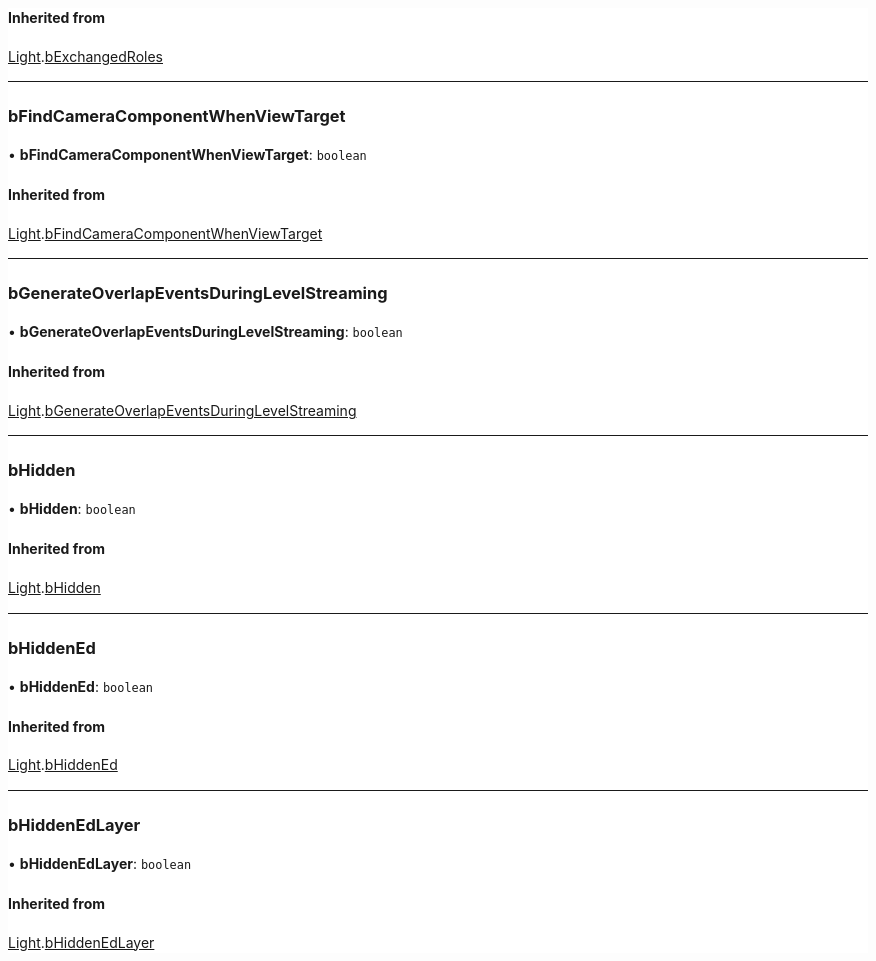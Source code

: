 #### Inherited from

[Light](ue_ue.Light.md).[bExchangedRoles](ue_ue.Light.md#bexchangedroles)

___

### bFindCameraComponentWhenViewTarget

• **bFindCameraComponentWhenViewTarget**: `boolean`

#### Inherited from

[Light](ue_ue.Light.md).[bFindCameraComponentWhenViewTarget](ue_ue.Light.md#bfindcameracomponentwhenviewtarget)

___

### bGenerateOverlapEventsDuringLevelStreaming

• **bGenerateOverlapEventsDuringLevelStreaming**: `boolean`

#### Inherited from

[Light](ue_ue.Light.md).[bGenerateOverlapEventsDuringLevelStreaming](ue_ue.Light.md#bgenerateoverlapeventsduringlevelstreaming)

___

### bHidden

• **bHidden**: `boolean`

#### Inherited from

[Light](ue_ue.Light.md).[bHidden](ue_ue.Light.md#bhidden)

___

### bHiddenEd

• **bHiddenEd**: `boolean`

#### Inherited from

[Light](ue_ue.Light.md).[bHiddenEd](ue_ue.Light.md#bhiddened)

___

### bHiddenEdLayer

• **bHiddenEdLayer**: `boolean`

#### Inherited from

[Light](ue_ue.Light.md).[bHiddenEdLayer](ue_ue.Light.md#bhiddenedlayer)
